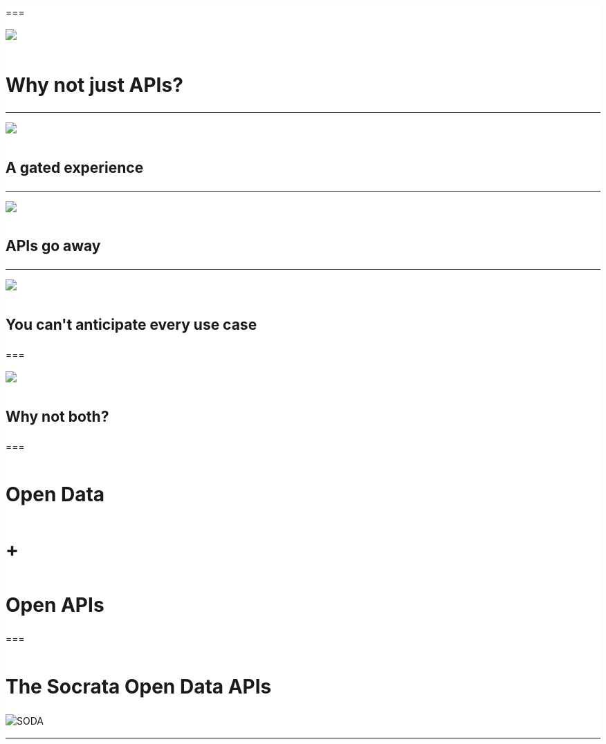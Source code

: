 ===

![](/presentations/img/api.jpg)

# Why not just APIs?

---

![](/presentations/img/gate.jpg)

## A <span class="golden">gated</span> experience

---

![](/presentations/img/train.jpg)

## APIs <span class="blushing-salmon">go away</span>

---

![](/presentations/img/hackathon.jpg)

## You can't anticipate <span class="toy-store-blue">every use case</span>

===

![](/presentations/img/why-not-both.gif)

## Why not both?

===

# <span class="toy-store-blue">Open Data</span> 
# +
# <span class="blushing-salmon">Open APIs</span>

===

# The Socrata Open Data APIs

![SODA](/presentations/img/snuffleupadata.png)

---